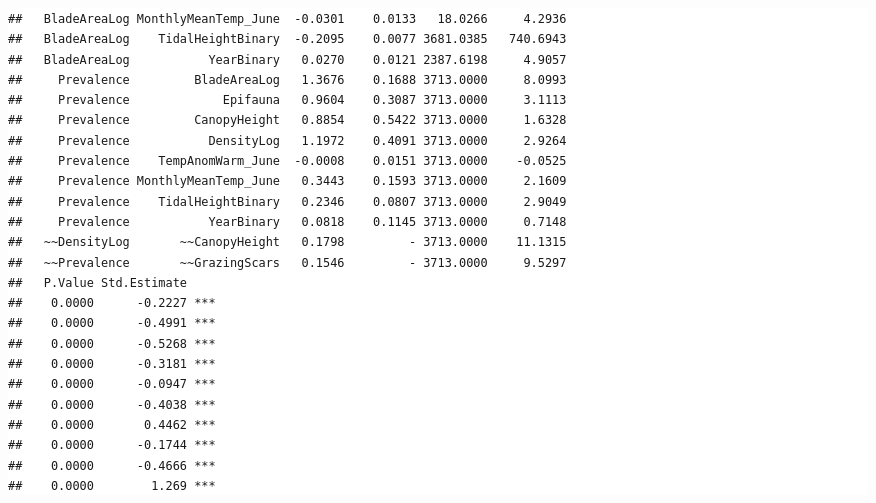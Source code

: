     ##   BladeAreaLog MonthlyMeanTemp_June  -0.0301    0.0133   18.0266     4.2936
    ##   BladeAreaLog    TidalHeightBinary  -0.2095    0.0077 3681.0385   740.6943
    ##   BladeAreaLog           YearBinary   0.0270    0.0121 2387.6198     4.9057
    ##     Prevalence         BladeAreaLog   1.3676    0.1688 3713.0000     8.0993
    ##     Prevalence             Epifauna   0.9604    0.3087 3713.0000     3.1113
    ##     Prevalence         CanopyHeight   0.8854    0.5422 3713.0000     1.6328
    ##     Prevalence           DensityLog   1.1972    0.4091 3713.0000     2.9264
    ##     Prevalence    TempAnomWarm_June  -0.0008    0.0151 3713.0000    -0.0525
    ##     Prevalence MonthlyMeanTemp_June   0.3443    0.1593 3713.0000     2.1609
    ##     Prevalence    TidalHeightBinary   0.2346    0.0807 3713.0000     2.9049
    ##     Prevalence           YearBinary   0.0818    0.1145 3713.0000     0.7148
    ##   ~~DensityLog       ~~CanopyHeight   0.1798         - 3713.0000    11.1315
    ##   ~~Prevalence       ~~GrazingScars   0.1546         - 3713.0000     9.5297
    ##   P.Value Std.Estimate    
    ##    0.0000      -0.2227 ***
    ##    0.0000      -0.4991 ***
    ##    0.0000      -0.5268 ***
    ##    0.0000      -0.3181 ***
    ##    0.0000      -0.0947 ***
    ##    0.0000      -0.4038 ***
    ##    0.0000       0.4462 ***
    ##    0.0000      -0.1744 ***
    ##    0.0000      -0.4666 ***
    ##    0.0000        1.269 ***